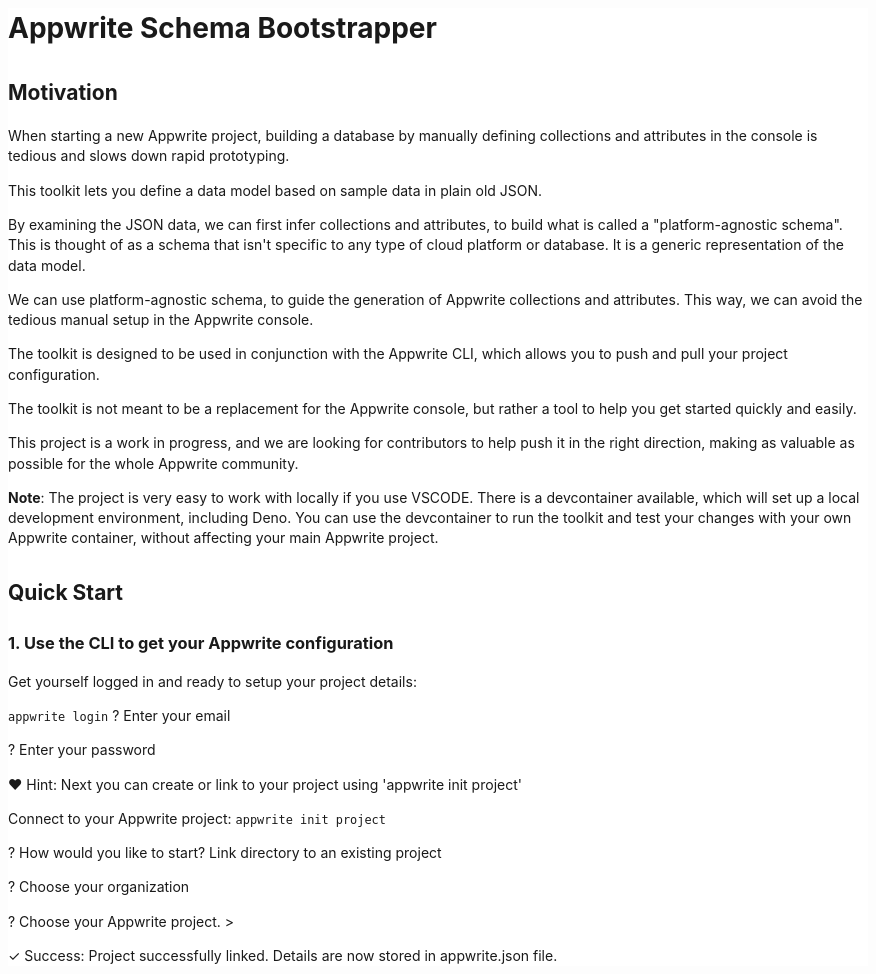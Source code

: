 # Appwrite Schema Bootstrapper

## Motivation

When starting a new Appwrite project, building a database by manually defining 
collections and attributes in the console is tedious and slows down rapid prototyping. 

This toolkit lets you define a data model based on sample data in plain old JSON.

By examining the JSON data, we can first infer collections and attributes, to build what
is called a "platform-agnostic schema". This is thought of as a schema that isn't specific
to any type of cloud platform or database. It is a generic representation of the data model.

We can use platform-agnostic schema, to guide the generation of Appwrite collections
and attributes. This way, we can avoid the tedious manual setup in the Appwrite console.

The toolkit is designed to be used in conjunction with the Appwrite CLI, which allows
you to push and pull your project configuration.

The toolkit is not meant to be a replacement for the Appwrite console, but rather a
tool to help you get started quickly and easily.

This project is a work in progress, and we are looking for contributors to help push 
it in the right direction, making as valuable as possible for the whole Appwrite community.

**Note**: The project is very easy to work with locally if you use VSCODE. There is a devcontainer
available, which will set up a local development environment, including Deno. You can use the devcontainer
to run the toolkit and test your changes with your own Appwrite container, without affecting your main Appwrite project.

## Quick Start

### 1. Use the CLI to get your Appwrite configuration

Get yourself logged in and ready to setup your project details:

`appwrite login`
? Enter your email 

? Enter your password

♥ Hint: Next you can create or link to your project using 'appwrite init project'


Connect to your Appwrite project:
`appwrite init project`


? How would you like to start? Link directory to an existing project

? Choose your organization <ID>

? Choose your Appwrite project. <ID>>

✓ Success: Project successfully linked. Details are now stored in appwrite.json file.
